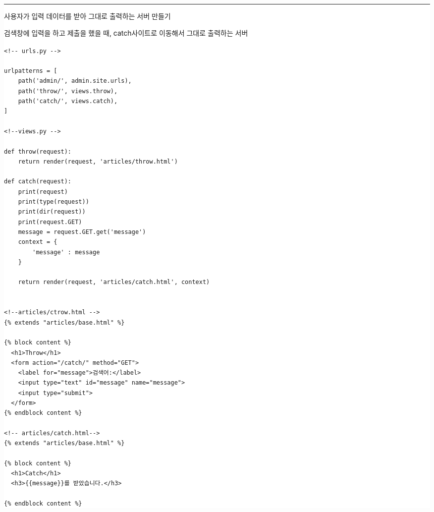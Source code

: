 
---

사용자가 입력 데이터를 받아 그대로 출력하는 서버 만들기

검색창에 입력을 하고 제출을 했을 때, catch사이트로 이동해서 그대로 출력하는 서버



```django
<!-- urls.py -->

urlpatterns = [
    path('admin/', admin.site.urls),
    path('throw/', views.throw),
    path('catch/', views.catch),
]

<!--views.py -->

def throw(request):
    return render(request, 'articles/throw.html')

def catch(request):
    print(request)
    print(type(request))
    print(dir(request))
    print(request.GET)
    message = request.GET.get('message')
    context = {
        'message' : message
    }
    
    return render(request, 'articles/catch.html', context)


<!--articles/ctrow.html -->
{% extends "articles/base.html" %}

{% block content %}
  <h1>Throw</h1>
  <form action="/catch/" method="GET">
    <label for="message">검색어:</label>
    <input type="text" id="message" name="message">
    <input type="submit">
  </form>
{% endblock content %}

<!-- articles/catch.html-->
{% extends "articles/base.html" %}

{% block content %}
  <h1>Catch</h1>
  <h3>{{message}}를 받았습니다.</h3>

{% endblock content %}
```
